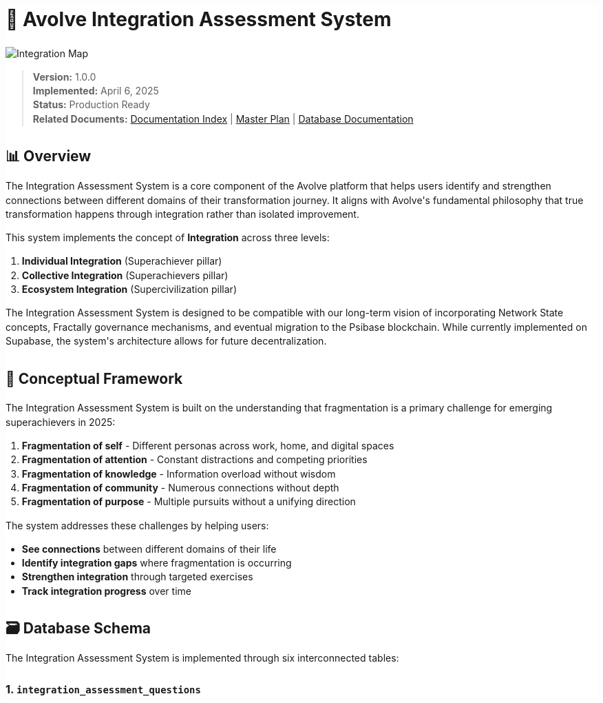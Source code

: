 # 🧩 Avolve Integration Assessment System

![Integration Map](https://via.placeholder.com/1200x300/8B5CF6/FFFFFF?text=Integration+Assessment+System)

> **Version:** 1.0.0  
> **Implemented:** April 6, 2025  
> **Status:** Production Ready  
> **Related Documents:** [Documentation Index](./index.md) | [Master Plan](./master-plan.md) | [Database Documentation](./avolve-database-documentation.md)

## 📊 Overview

The Integration Assessment System is a core component of the Avolve platform that helps users identify and strengthen connections between different domains of their transformation journey. It aligns with Avolve's fundamental philosophy that true transformation happens through integration rather than isolated improvement.

This system implements the concept of **Integration** across three levels:

1. **Individual Integration** (Superachiever pillar)
2. **Collective Integration** (Superachievers pillar)
3. **Ecosystem Integration** (Supercivilization pillar)

The Integration Assessment System is designed to be compatible with our long-term vision of incorporating Network State concepts, Fractally governance mechanisms, and eventual migration to the Psibase blockchain. While currently implemented on Supabase, the system's architecture allows for future decentralization.

## 🧠 Conceptual Framework

The Integration Assessment System is built on the understanding that fragmentation is a primary challenge for emerging superachievers in 2025:

1. **Fragmentation of self** - Different personas across work, home, and digital spaces
2. **Fragmentation of attention** - Constant distractions and competing priorities
3. **Fragmentation of knowledge** - Information overload without wisdom
4. **Fragmentation of community** - Numerous connections without depth
5. **Fragmentation of purpose** - Multiple pursuits without a unifying direction

The system addresses these challenges by helping users:

- **See connections** between different domains of their life
- **Identify integration gaps** where fragmentation is occurring
- **Strengthen integration** through targeted exercises
- **Track integration progress** over time

## 🗃️ Database Schema

The Integration Assessment System is implemented through six interconnected tables:

### 1. `integration_assessment_questions`
